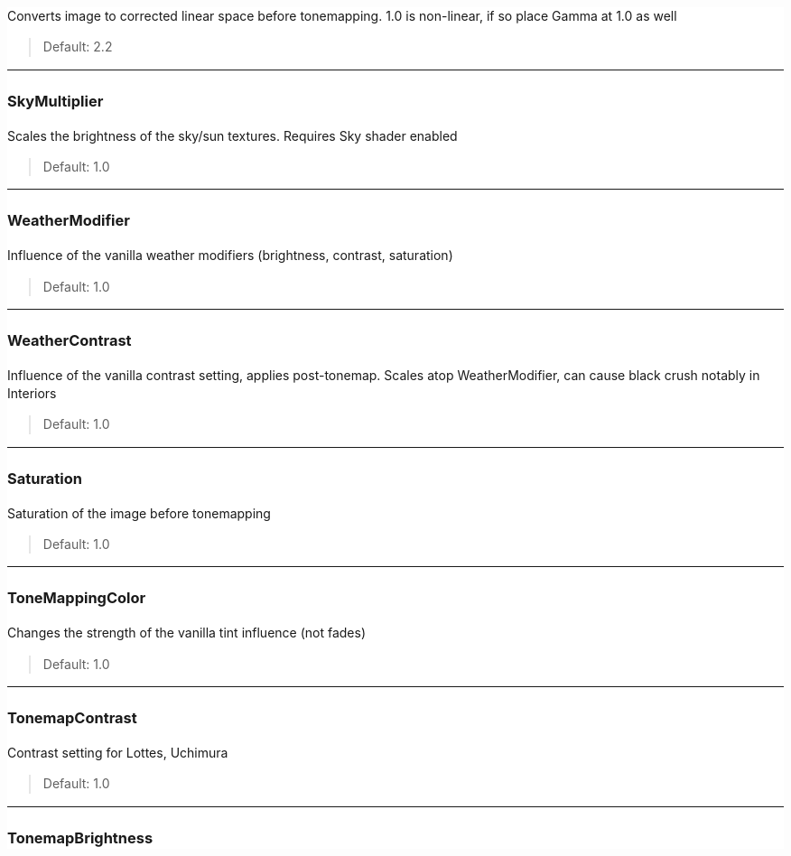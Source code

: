 Converts image to corrected linear space before tonemapping. 1.0 is non-linear, if so place Gamma at 1.0 as well

>Default: 2.2

---

### SkyMultiplier

Scales the brightness of the sky/sun textures. Requires Sky shader enabled

>Default: 1.0

---

### WeatherModifier

Influence of the vanilla weather modifiers (brightness, contrast, saturation)

>Default: 1.0

---

### WeatherContrast

Influence of the vanilla contrast setting, applies post-tonemap. Scales atop WeatherModifier, can cause black crush notably in Interiors

>Default: 1.0

---

### Saturation

Saturation of the image before tonemapping

>Default: 1.0

---

### ToneMappingColor

Changes the strength of the vanilla tint influence (not fades)

>Default: 1.0

---

### TonemapContrast

Contrast setting for Lottes, Uchimura

>Default: 1.0

---

### TonemapBrightness
